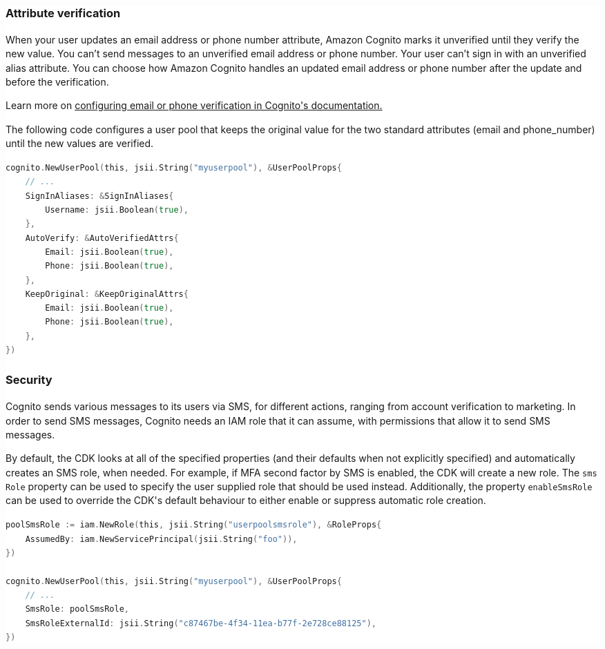 ### Attribute verification

When your user updates an email address or phone number attribute, Amazon Cognito marks it unverified until they verify the new value.
You can’t send messages to an unverified email address or phone number.
Your user can’t sign in with an unverified alias attribute.
You can choose how Amazon Cognito handles an updated email address or phone number after the update and before the verification.

Learn more on [configuring email or phone verification in Cognito's documentation.](https://docs.aws.amazon.com/cognito/latest/developerguide/user-pool-settings-email-phone-verification.html?icmpid=docs_cognito_console_help_panel)

The following code configures a user pool that keeps the original value for the two standard attributes (email and phone_number) until the new values are verified.

```go
cognito.NewUserPool(this, jsii.String("myuserpool"), &UserPoolProps{
	// ...
	SignInAliases: &SignInAliases{
		Username: jsii.Boolean(true),
	},
	AutoVerify: &AutoVerifiedAttrs{
		Email: jsii.Boolean(true),
		Phone: jsii.Boolean(true),
	},
	KeepOriginal: &KeepOriginalAttrs{
		Email: jsii.Boolean(true),
		Phone: jsii.Boolean(true),
	},
})
```

### Security

Cognito sends various messages to its users via SMS, for different actions, ranging from account verification to
marketing. In order to send SMS messages, Cognito needs an IAM role that it can assume, with permissions that allow it
to send SMS messages.

By default, the CDK looks at all of the specified properties (and their defaults when not explicitly specified) and
automatically creates an SMS role, when needed. For example, if MFA second factor by SMS is enabled, the CDK will
create a new role. The `smsRole` property can be used to specify the user supplied role that should be used instead.
Additionally, the property `enableSmsRole` can be used to override the CDK's default behaviour to either enable or
suppress automatic role creation.

```go
poolSmsRole := iam.NewRole(this, jsii.String("userpoolsmsrole"), &RoleProps{
	AssumedBy: iam.NewServicePrincipal(jsii.String("foo")),
})

cognito.NewUserPool(this, jsii.String("myuserpool"), &UserPoolProps{
	// ...
	SmsRole: poolSmsRole,
	SmsRoleExternalId: jsii.String("c87467be-4f34-11ea-b77f-2e728ce88125"),
})
```
